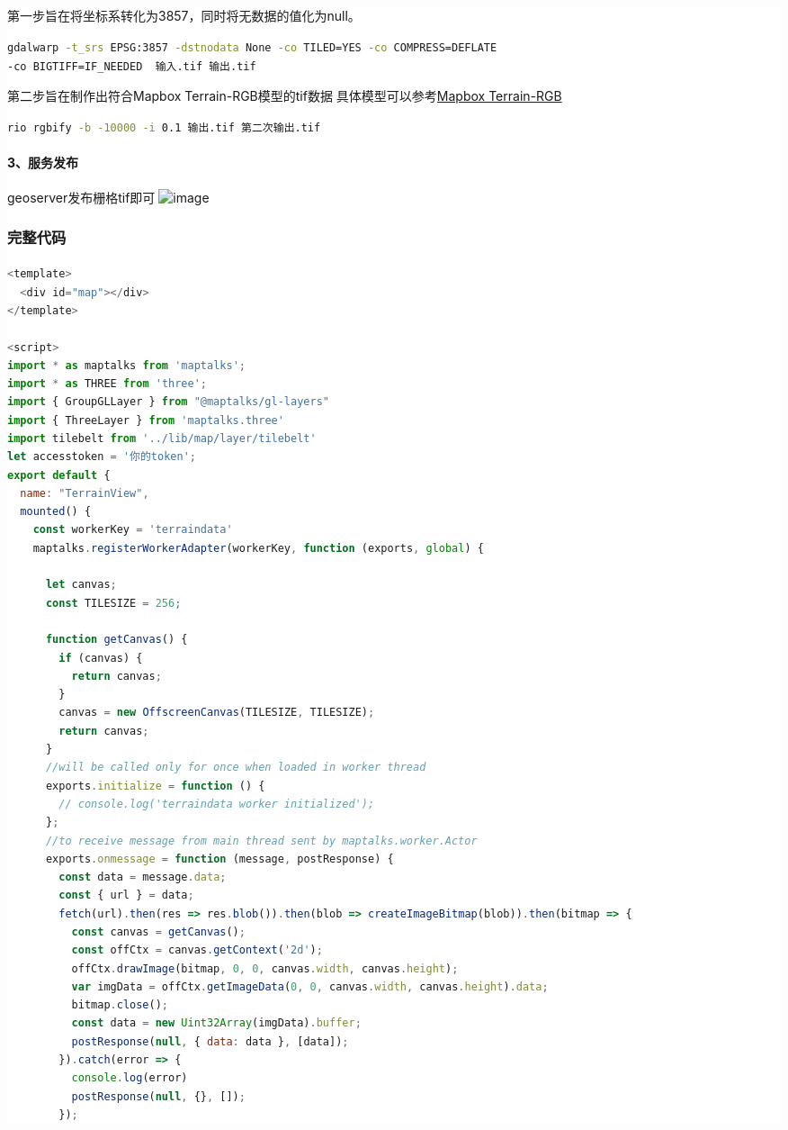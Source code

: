 第一步旨在将坐标系转化为3857，同时将无数据的值化为null。
```cmd
gdalwarp -t_srs EPSG:3857 -dstnodata None -co TILED=YES -co COMPRESS=DEFLATE 
-co BIGTIFF=IF_NEEDED  输入.tif 输出.tif
```
第二步旨在制作出符合Mapbox Terrain-RGB模型的tif数据
具体模型可以参考[Mapbox Terrain-RGB](https://docs.mapbox.com/data/tilesets/reference/mapbox-terrain-rgb-v1/)
```cmd
rio rgbify -b -10000 -i 0.1 输出.tif 第二次输出.tif
```
#### 3、服务发布
geoserver发布栅格tif即可
![image](https://user-images.githubusercontent.com/53400642/232002848-9fc0ee62-189d-4c3d-a491-f7048dfb3339.png)
### 完整代码
```js
<template>
  <div id="map"></div>
</template>

<script>
import * as maptalks from 'maptalks';
import * as THREE from 'three';
import { GroupGLLayer } from "@maptalks/gl-layers"
import { ThreeLayer } from 'maptalks.three'
import tilebelt from '../lib/map/layer/tilebelt'
let accesstoken = '你的token';
export default {
  name: "TerrainView",
  mounted() {
    const workerKey = 'terraindata'
    maptalks.registerWorkerAdapter(workerKey, function (exports, global) {

      let canvas;
      const TILESIZE = 256;

      function getCanvas() {
        if (canvas) {
          return canvas;
        }
        canvas = new OffscreenCanvas(TILESIZE, TILESIZE);
        return canvas;
      }
      //will be called only for once when loaded in worker thread
      exports.initialize = function () {
        // console.log('terraindata worker initialized');
      };
      //to receive message from main thread sent by maptalks.worker.Actor
      exports.onmessage = function (message, postResponse) {
        const data = message.data;
        const { url } = data;
        fetch(url).then(res => res.blob()).then(blob => createImageBitmap(blob)).then(bitmap => {
          const canvas = getCanvas();
          const offCtx = canvas.getContext('2d');
          offCtx.drawImage(bitmap, 0, 0, canvas.width, canvas.height);
          var imgData = offCtx.getImageData(0, 0, canvas.width, canvas.height).data;
          bitmap.close();
          const data = new Uint32Array(imgData).buffer;
          postResponse(null, { data: data }, [data]);
        }).catch(error => {
          console.log(error)
          postResponse(null, {}, []);
        });
```